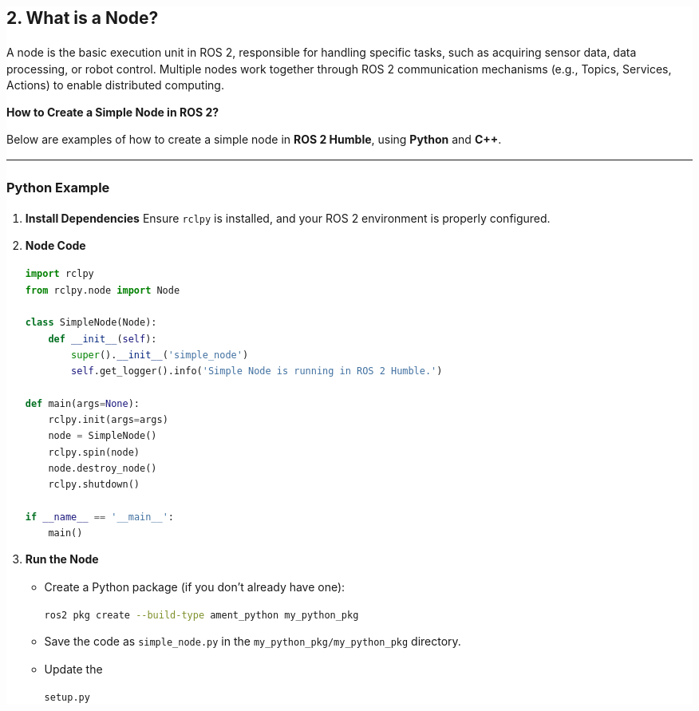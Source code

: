 



### 

## 2. **What is a Node?**
 A node is the basic execution unit in ROS 2, responsible for handling specific tasks, such as acquiring sensor data, data processing, or robot control. Multiple nodes work together through ROS 2 communication mechanisms (e.g., Topics, Services, Actions) to enable distributed computing.

**How to Create a Simple Node in ROS 2?**

Below are examples of how to create a simple node in **ROS 2 Humble**, using **Python** and **C++**.

------

### **Python Example**

1. **Install Dependencies**
    Ensure `rclpy` is installed, and your ROS 2 environment is properly configured.

2. **Node Code**

   ```python
   import rclpy
   from rclpy.node import Node
   
   class SimpleNode(Node):
       def __init__(self):
           super().__init__('simple_node')
           self.get_logger().info('Simple Node is running in ROS 2 Humble.')
   
   def main(args=None):
       rclpy.init(args=args)
       node = SimpleNode()
       rclpy.spin(node)
       node.destroy_node()
       rclpy.shutdown()
   
   if __name__ == '__main__':
       main()
   ```

3. **Run the Node**

   - Create a Python package (if you don’t already have one):

     ```bash
     ros2 pkg create --build-type ament_python my_python_pkg
     ```

   - Save the code as `simple_node.py` in the `my_python_pkg/my_python_pkg` directory.

   - Update the 

     ```
     setup.py
     ```
